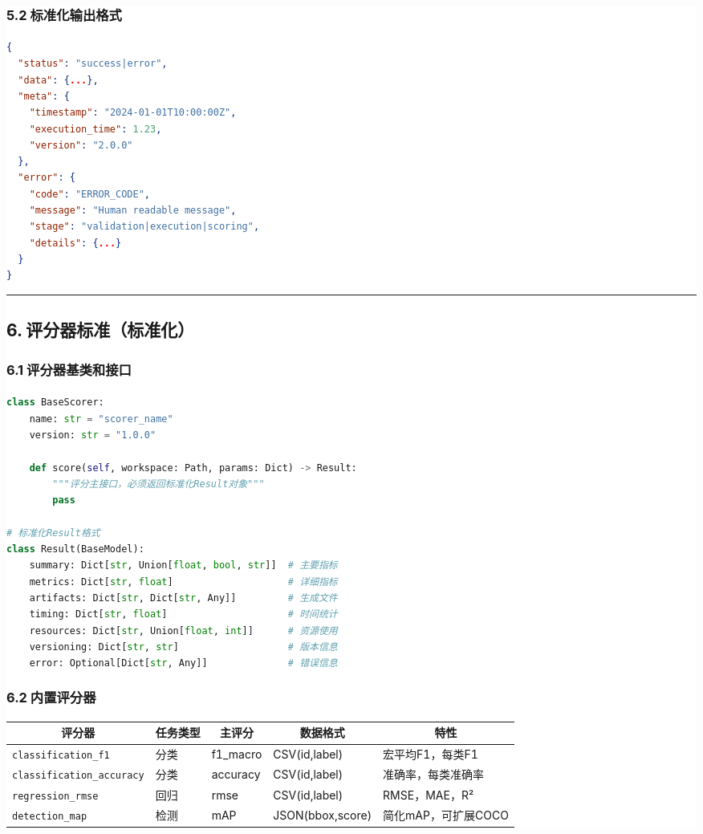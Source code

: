 ### 5.2 标准化输出格式

```json
{
  "status": "success|error",
  "data": {...},
  "meta": {
    "timestamp": "2024-01-01T10:00:00Z",
    "execution_time": 1.23,
    "version": "2.0.0"
  },
  "error": {
    "code": "ERROR_CODE",
    "message": "Human readable message",
    "stage": "validation|execution|scoring",
    "details": {...}
  }
}
```

---

## 6. 评分器标准（标准化）

### 6.1 评分器基类和接口

```python
class BaseScorer:
    name: str = "scorer_name"
    version: str = "1.0.0"
    
    def score(self, workspace: Path, params: Dict) -> Result:
        """评分主接口，必须返回标准化Result对象"""
        pass

# 标准化Result格式
class Result(BaseModel):
    summary: Dict[str, Union[float, bool, str]]  # 主要指标
    metrics: Dict[str, float]                    # 详细指标
    artifacts: Dict[str, Dict[str, Any]]         # 生成文件
    timing: Dict[str, float]                     # 时间统计
    resources: Dict[str, Union[float, int]]      # 资源使用
    versioning: Dict[str, str]                   # 版本信息
    error: Optional[Dict[str, Any]]              # 错误信息
```

### 6.2 内置评分器

| 评分器 | 任务类型 | 主评分 | 数据格式 | 特性 |
|--------|----------|--------|----------|------|
| `classification_f1` | 分类 | f1_macro | CSV(id,label) | 宏平均F1，每类F1 |
| `classification_accuracy` | 分类 | accuracy | CSV(id,label) | 准确率，每类准确率 |
| `regression_rmse` | 回归 | rmse | CSV(id,label) | RMSE，MAE，R² |
| `detection_map` | 检测 | mAP | JSON(bbox,score) | 简化mAP，可扩展COCO |
